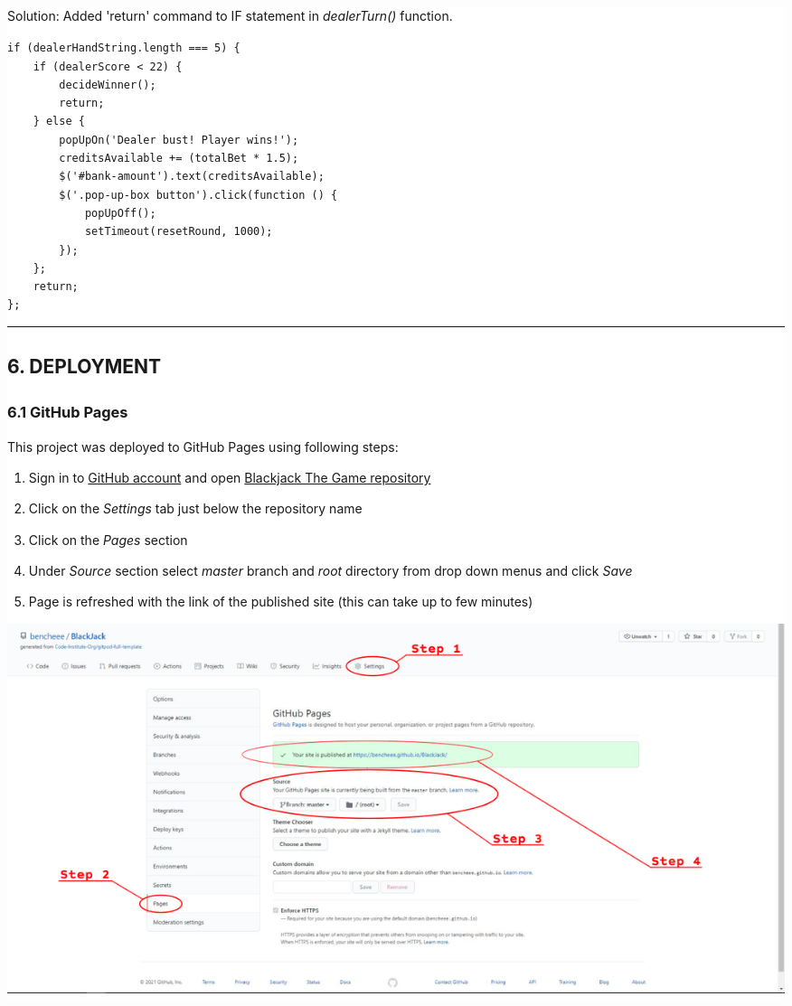 Solution: Added 'return' command to IF statement in *dealerTurn()* function.

```
if (dealerHandString.length === 5) {
    if (dealerScore < 22) {
        decideWinner();
        return;
    } else {
        popUpOn('Dealer bust! Player wins!');
        creditsAvailable += (totalBet * 1.5);
        $('#bank-amount').text(creditsAvailable);
        $('.pop-up-box button').click(function () {
            popUpOff();
            setTimeout(resetRound, 1000);
        });
    };
    return;
};
```
---


<a name="deployment"></a>
## 6. DEPLOYMENT

<a name="pages"></a>
### 6.1 GitHub Pages

This project was deployed to GitHub Pages using following steps:

1. Sign in to [GitHub account](https://github.com/bencheee) and open [Blackjack The Game repository](https://github.com/bencheee/BlackJack)

2. Click on the *Settings* tab just below the repository name

3. Click on the *Pages* section

4. Under *Source* section select *master* branch and *root* directory from drop down menus and click *Save*

5. Page is refreshed with the link of the published site (this can take up to few minutes)

![Deployment to GitHub Pages](/documentation/deployment/001.jpg)
